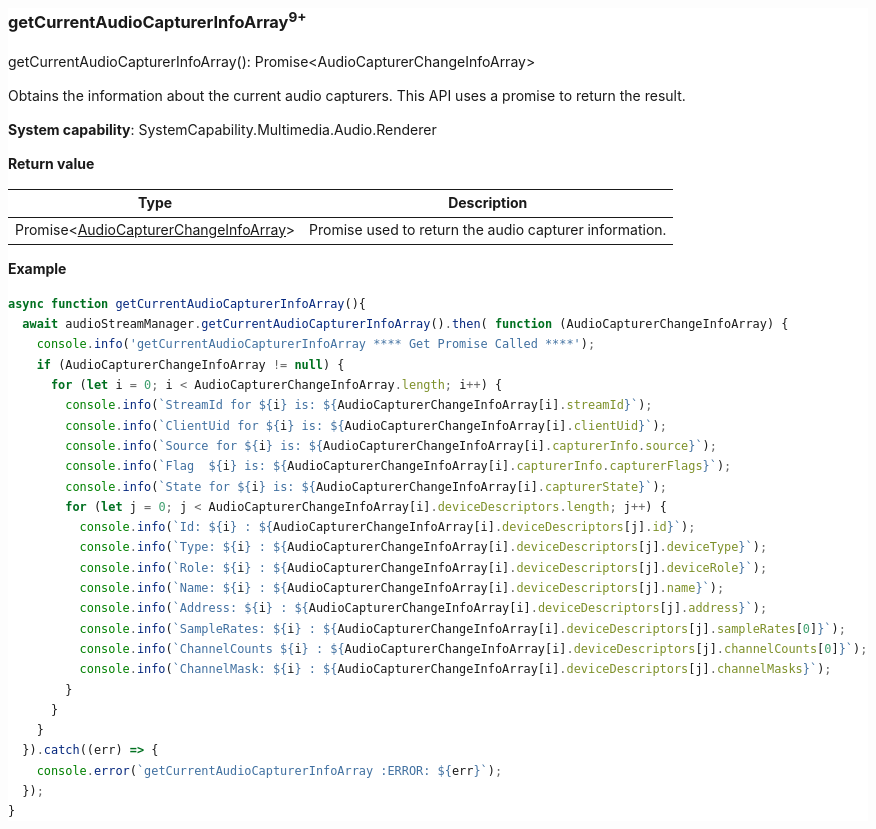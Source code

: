 ### getCurrentAudioCapturerInfoArray<sup>9+</sup>

getCurrentAudioCapturerInfoArray(): Promise&lt;AudioCapturerChangeInfoArray&gt;

Obtains the information about the current audio capturers. This API uses a promise to return the result.

**System capability**: SystemCapability.Multimedia.Audio.Renderer

**Return value**

| Type                                                                        | Description                                |
| -----------------------------------------------------------------------------| ----------------------------------- |
| Promise<[AudioCapturerChangeInfoArray](#audiocapturerchangeinfoarray9)>      | Promise used to return the audio capturer information. |

**Example**

```js
async function getCurrentAudioCapturerInfoArray(){
  await audioStreamManager.getCurrentAudioCapturerInfoArray().then( function (AudioCapturerChangeInfoArray) {
    console.info('getCurrentAudioCapturerInfoArray **** Get Promise Called ****');
    if (AudioCapturerChangeInfoArray != null) {
      for (let i = 0; i < AudioCapturerChangeInfoArray.length; i++) {
        console.info(`StreamId for ${i} is: ${AudioCapturerChangeInfoArray[i].streamId}`);
        console.info(`ClientUid for ${i} is: ${AudioCapturerChangeInfoArray[i].clientUid}`);
        console.info(`Source for ${i} is: ${AudioCapturerChangeInfoArray[i].capturerInfo.source}`);
        console.info(`Flag  ${i} is: ${AudioCapturerChangeInfoArray[i].capturerInfo.capturerFlags}`);
        console.info(`State for ${i} is: ${AudioCapturerChangeInfoArray[i].capturerState}`);  
        for (let j = 0; j < AudioCapturerChangeInfoArray[i].deviceDescriptors.length; j++) {
          console.info(`Id: ${i} : ${AudioCapturerChangeInfoArray[i].deviceDescriptors[j].id}`);
          console.info(`Type: ${i} : ${AudioCapturerChangeInfoArray[i].deviceDescriptors[j].deviceType}`);
          console.info(`Role: ${i} : ${AudioCapturerChangeInfoArray[i].deviceDescriptors[j].deviceRole}`);
          console.info(`Name: ${i} : ${AudioCapturerChangeInfoArray[i].deviceDescriptors[j].name}`);
          console.info(`Address: ${i} : ${AudioCapturerChangeInfoArray[i].deviceDescriptors[j].address}`);
          console.info(`SampleRates: ${i} : ${AudioCapturerChangeInfoArray[i].deviceDescriptors[j].sampleRates[0]}`);
          console.info(`ChannelCounts ${i} : ${AudioCapturerChangeInfoArray[i].deviceDescriptors[j].channelCounts[0]}`);
          console.info(`ChannelMask: ${i} : ${AudioCapturerChangeInfoArray[i].deviceDescriptors[j].channelMasks}`);
        }
      }
    }
  }).catch((err) => {
    console.error(`getCurrentAudioCapturerInfoArray :ERROR: ${err}`);
  });
}
```
